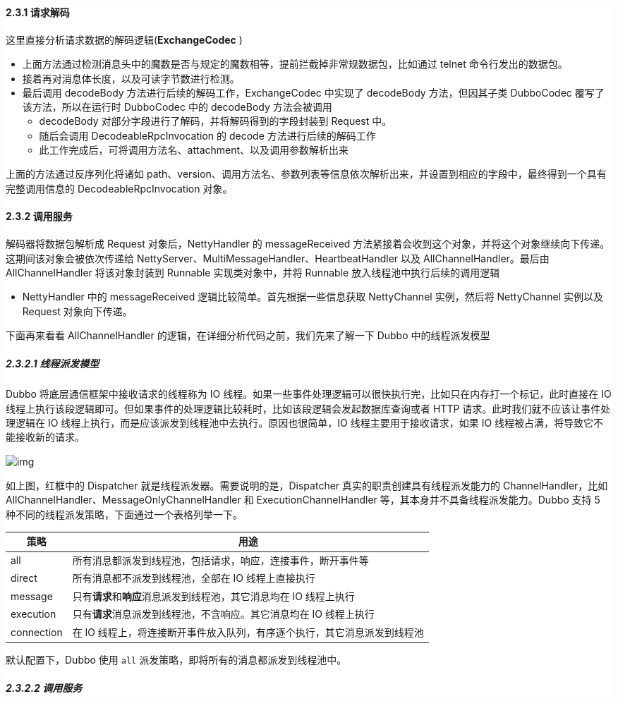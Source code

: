 #### 2.3.1 请求解码

这里直接分析请求数据的解码逻辑(**ExchangeCodec** )

- 上面方法通过检测消息头中的魔数是否与规定的魔数相等，提前拦截掉非常规数据包，比如通过 telnet 命令行发出的数据包。
- 接着再对消息体长度，以及可读字节数进行检测。
- 最后调用 decodeBody 方法进行后续的解码工作，ExchangeCodec 中实现了 decodeBody 方法，但因其子类 DubboCodec 覆写了该方法，所以在运行时 DubboCodec 中的 decodeBody 方法会被调用
  - decodeBody 对部分字段进行了解码，并将解码得到的字段封装到 Request 中。
  - 随后会调用 DecodeableRpcInvocation 的 decode 方法进行后续的解码工作
  - 此工作完成后，可将调用方法名、attachment、以及调用参数解析出来

上面的方法通过反序列化将诸如 path、version、调用方法名、参数列表等信息依次解析出来，并设置到相应的字段中，最终得到一个具有完整调用信息的 DecodeableRpcInvocation 对象。



#### 2.3.2 调用服务

解码器将数据包解析成 Request 对象后，NettyHandler 的 messageReceived 方法紧接着会收到这个对象，并将这个对象继续向下传递。这期间该对象会被依次传递给 NettyServer、MultiMessageHandler、HeartbeatHandler 以及 AllChannelHandler。最后由 AllChannelHandler 将该对象封装到 Runnable 实现类对象中，并将 Runnable 放入线程池中执行后续的调用逻辑

- NettyHandler 中的 messageReceived 逻辑比较简单。首先根据一些信息获取 NettyChannel 实例，然后将 NettyChannel 实例以及 Request 对象向下传递。

下面再来看看 AllChannelHandler 的逻辑，在详细分析代码之前，我们先来了解一下 Dubbo 中的线程派发模型

##### 2.3.2.1 线程派发模型

Dubbo 将底层通信框架中接收请求的线程称为 IO 线程。如果一些事件处理逻辑可以很快执行完，比如只在内存打一个标记，此时直接在 IO 线程上执行该段逻辑即可。但如果事件的处理逻辑比较耗时，比如该段逻辑会发起数据库查询或者 HTTP 请求。此时我们就不应该让事件处理逻辑在 IO 线程上执行，而是应该派发到线程池中去执行。原因也很简单，IO 线程主要用于接收请求，如果 IO 线程被占满，将导致它不能接收新的请求。

![img](http://dubbo.apache.org/docs/zh-cn/source_code_guide/sources/images/dispatcher-location.jpg)



如上图，红框中的 Dispatcher 就是线程派发器。需要说明的是，Dispatcher 真实的职责创建具有线程派发能力的 ChannelHandler，比如 AllChannelHandler、MessageOnlyChannelHandler 和 ExecutionChannelHandler 等，其本身并不具备线程派发能力。Dubbo 支持 5 种不同的线程派发策略，下面通过一个表格列举一下。

| 策略       | 用途                                                         |
| ---------- | ------------------------------------------------------------ |
| all        | 所有消息都派发到线程池，包括请求，响应，连接事件，断开事件等 |
| direct     | 所有消息都不派发到线程池，全部在 IO 线程上直接执行           |
| message    | 只有**请求**和**响应**消息派发到线程池，其它消息均在 IO 线程上执行 |
| execution  | 只有**请求**消息派发到线程池，不含响应。其它消息均在 IO 线程上执行 |
| connection | 在 IO 线程上，将连接断开事件放入队列，有序逐个执行，其它消息派发到线程池 |

默认配置下，Dubbo 使用 `all` 派发策略，即将所有的消息都派发到线程池中。



##### 2.3.2.2 调用服务
